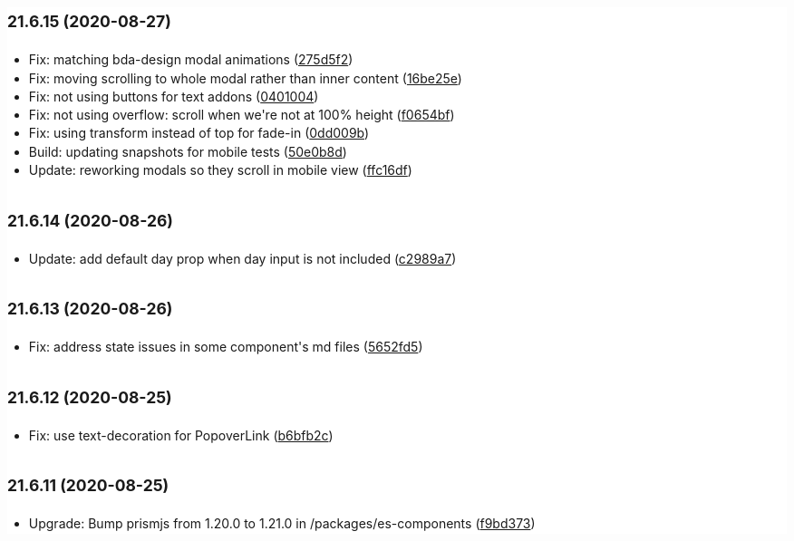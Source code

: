 


<a name="21.6.15"></a>
## <small>21.6.15 (2020-08-27)</small>

* Fix: matching bda-design modal animations ([275d5f2](https://github.com/wtw-im/es-components/commit/275d5f2))
* Fix: moving scrolling to whole modal rather than inner content ([16be25e](https://github.com/wtw-im/es-components/commit/16be25e))
* Fix: not using buttons for text addons ([0401004](https://github.com/wtw-im/es-components/commit/0401004))
* Fix: not using overflow: scroll when we're not at 100% height ([f0654bf](https://github.com/wtw-im/es-components/commit/f0654bf))
* Fix: using transform instead of top for fade-in ([0dd009b](https://github.com/wtw-im/es-components/commit/0dd009b))
* Build: updating snapshots for mobile tests ([50e0b8d](https://github.com/wtw-im/es-components/commit/50e0b8d))
* Update: reworking modals so they scroll in mobile view ([ffc16df](https://github.com/wtw-im/es-components/commit/ffc16df))




<a name="21.6.14"></a>
## <small>21.6.14 (2020-08-26)</small>

* Update: add default day prop when day input is not included ([c2989a7](https://github.com/wtw-im/es-components/commit/c2989a7))




<a name="21.6.13"></a>
## <small>21.6.13 (2020-08-26)</small>

* Fix: address state issues in some component's md files ([5652fd5](https://github.com/wtw-im/es-components/commit/5652fd5))




<a name="21.6.12"></a>
## <small>21.6.12 (2020-08-25)</small>

* Fix: use text-decoration for PopoverLink ([b6bfb2c](https://github.com/wtw-im/es-components/commit/b6bfb2c))




<a name="21.6.11"></a>
## <small>21.6.11 (2020-08-25)</small>

* Upgrade: Bump prismjs from 1.20.0 to 1.21.0 in /packages/es-components ([f9bd373](https://github.com/wtw-im/es-components/commit/f9bd373))
